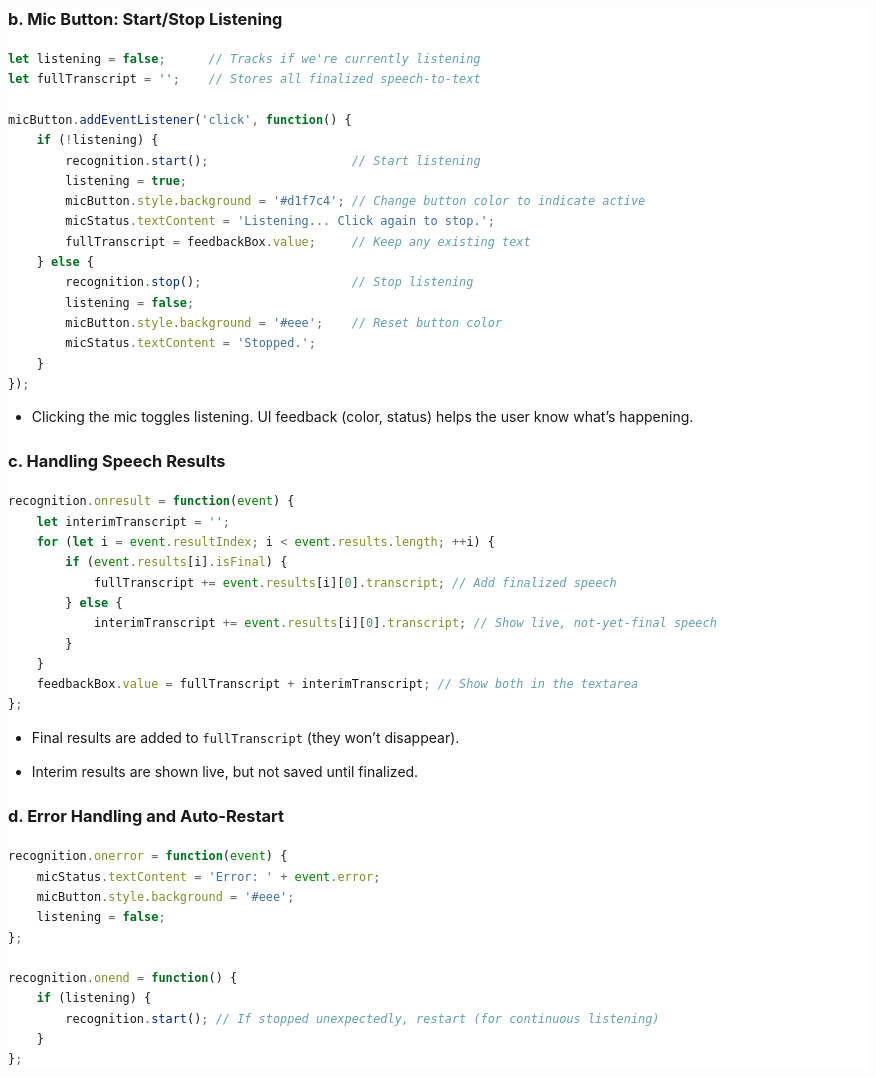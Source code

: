 
### b. Mic Button: Start/Stop Listening

```js
let listening = false;      // Tracks if we're currently listening
let fullTranscript = '';    // Stores all finalized speech-to-text

micButton.addEventListener('click', function() {
    if (!listening) {
        recognition.start();                    // Start listening
        listening = true;
        micButton.style.background = '#d1f7c4'; // Change button color to indicate active
        micStatus.textContent = 'Listening... Click again to stop.';
        fullTranscript = feedbackBox.value;     // Keep any existing text
    } else {
        recognition.stop();                     // Stop listening
        listening = false;
        micButton.style.background = '#eee';    // Reset button color
        micStatus.textContent = 'Stopped.';
    }
});
```

- Clicking the mic toggles listening. UI feedback (color, status) helps the user know what’s happening.


### c. Handling Speech Results

```js
recognition.onresult = function(event) {
    let interimTranscript = '';
    for (let i = event.resultIndex; i < event.results.length; ++i) {
        if (event.results[i].isFinal) {
            fullTranscript += event.results[i][0].transcript; // Add finalized speech
        } else {
            interimTranscript += event.results[i][0].transcript; // Show live, not-yet-final speech
        }
    }
    feedbackBox.value = fullTranscript + interimTranscript; // Show both in the textarea
};
```

- Final results are added to `fullTranscript` (they won’t disappear).

- Interim results are shown live, but not saved until finalized.


### d. Error Handling and Auto-Restart

```js
recognition.onerror = function(event) {
    micStatus.textContent = 'Error: ' + event.error;
    micButton.style.background = '#eee';
    listening = false;
};

recognition.onend = function() {
    if (listening) {
        recognition.start(); // If stopped unexpectedly, restart (for continuous listening)
    }
};
```
